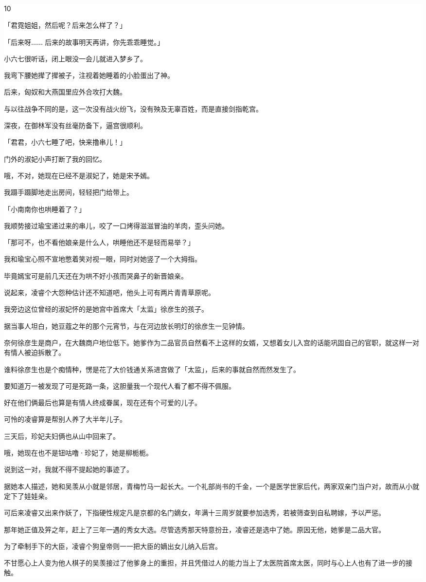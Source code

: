 10

「君霓姐姐，然后呢？后来怎么样了？」

「后来呀…… 后来的故事明天再讲，你先乖乖睡觉。」

小六七很听话，闭上眼没一会儿就进入梦乡了。

我弯下腰她撵了撵被子，注视着她睡着的小脸蛋出了神。

后来，匈奴和大燕国里应外合攻打大魏。

与以往战争不同的是，这一次没有战火纷飞，没有殃及无辜百姓，而是直接剑指乾宫。

深夜，在御林军没有丝毫防备下，逼宫很顺利。

「君君，小六七睡了吧，快来撸串儿！」

门外的淑妃小声打断了我的回忆。

哦，不对，她现在已经不是淑妃了，她是宋予嫣。

我蹑手蹑脚地走出房间，轻轻把门给带上。

「小南南你也哄睡着了？」

我顺势接过瑜宝递过来的串儿，咬了一口烤得滋滋冒油的羊肉，歪头问她。

「那可不，也不看他娘亲是什么人，哄睡他还不是轻而易举？」

我和瑜宝心照不宣地憋着笑对视一眼，同时对她竖了一个大拇指。

毕竟嫣宝可是前几天还在为哄不好小孩而哭鼻子的新晋娘亲。

说起来，凌睿个大怨种估计还不知道吧，他头上可有两片青青草原呢。

我旁边这位曾经的淑妃怀的是她宫中首席大「太监」徐彦生的孩子。

据当事人坦白，她豆蔻之年的那个元宵节，与在河边放长明灯的徐彦生一见钟情。

奈何徐彦生是商户，在大魏商户地位低下。她爹作为二品官员自然看不上这样的女婿，又想着女儿入宫的话能巩固自己的官职，就这样一对有情人被迫拆散了。

谁料徐彦生也是个痴情种，愣是花了大价钱通关系进宫做了「太监」，后来的事就自然而然发生了。

要知道万一被发现了可是死路一条，这胆量我一个现代人看了都不得不佩服。

好在他们俩最后也算是有情人终成眷属，现在还有个可爱的儿子。

可怜的凌睿算是帮别人养了大半年儿子。

三天后，珍妃夫妇俩也从山中回来了。

哦，她现在也不是钮咕噜 · 珍妃了，她是柳栀栀。

说到这一对，我就不得不提起她的事迹了。

据她本人描述，她和吴羡从小就是邻居，青梅竹马一起长大。一个礼部尚书的千金，一个是医学世家后代，两家双亲门当户对，故而从小就定下了娃娃亲。

可后来凌睿又出来作妖了，下指硬性规定凡是京都的名门嫡女，年满十三周岁就要参加选秀，若被筛查到自私聘嫁，予以严惩。

那年她正值及笄之年，赶上了三年一遇的秀女大选。尽管选秀那天特意扮丑，凌睿还是选中了她。原因无他，她爹是二品大官。

为了牵制手下的大臣，凌睿个狗皇帝则一一把大臣的嫡出女儿纳入后宫。

不甘愿心上人变为他人棋子的吴羡接过了他爹身上的重担，并且凭借过人的能力当上了太医院首席太医，同时与心上人也有了进一步的接触。
